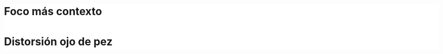 </iframe>

## Foco más contexto

<iframe width="100%" height="800" src="http://bl.ocks.org/mbostock/raw/1667367/" frameborder="1" allowfullscreen>
![[http://bl.ocks.org/mbostock/raw/1667367/](http://bl.ocks.org/mbostock/raw/1667367/)](../rsc/images/link.png)

</iframe>

## Distorsión ojo de pez

<iframe width="100%" height="800" src="http://bost.ocks.org/mike/fisheye/" frameborder="1" allowfullscreen>